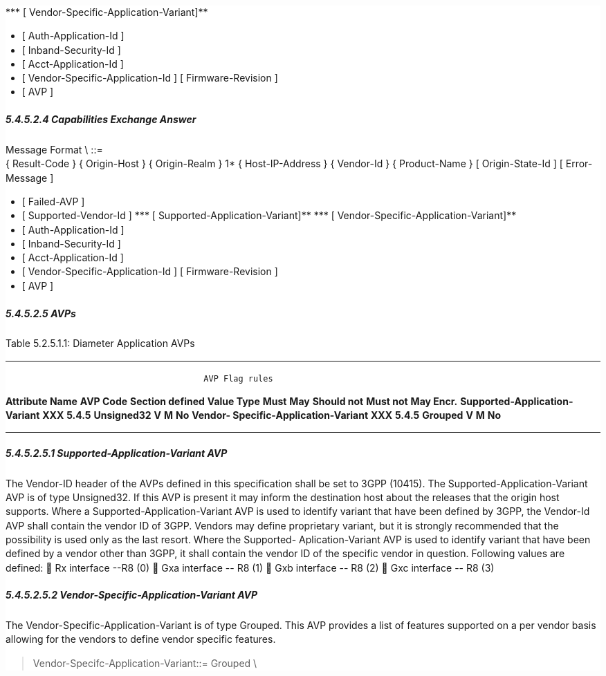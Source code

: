 *** [ Vendor-Specific-Application-Variant]**
* [ Auth-Application-Id ]
* [ Inband-Security-Id ]
* [ Acct-Application-Id ]
* [ Vendor-Specific-Application-Id ]
[ Firmware-Revision ]
* [ AVP ]
##### 5.4.5.2.4 Capabilities Exchange Answer
Message Format
\ ::= \
{ Result-Code }
{ Origin-Host }
{ Origin-Realm }
1* { Host-IP-Address }
{ Vendor-Id }
{ Product-Name }
[ Origin-State-Id ]
[ Error-Message ]
* [ Failed-AVP ]
* [ Supported-Vendor-Id ]
*** [ Supported-Application-Variant]**
*** [ Vendor-Specific-Application-Variant]**
* [ Auth-Application-Id ]
* [ Inband-Security-Id ]
* [ Acct-Application-Id ]
* [ Vendor-Specific-Application-Id ]
[ Firmware-Revision ]
* [ AVP ]
##### 5.4.5.2.5 AVPs
Table 5.2.5.1.1: Diameter Application AVPs
* * *
                                            AVP Flag rules
**Attribute Name** **AVP Code** **Section defined** **Value Type** **Must**
**May** **Should not** **Must not** **May Encr.** **Supported-Application-
Variant** **XXX** **5.4.5** **Unsigned32** **V** **M** **No** **Vendor-
Specific-Application-Variant** **XXX** **5.4.5** **Grouped** **V** **M**
**No**
* * *
##### 5.4.5.2.5.1 Supported-Application-Variant AVP
The Vendor-ID header of the AVPs defined in this specification shall be set to
3GPP (10415).
The Supported-Application-Variant AVP is of type Unsigned32. If this AVP is
present it may inform the destination host about the releases that the origin
host supports.
Where a Supported-Application-Variant AVP is used to identify variant that
have been defined by 3GPP, the Vendor-Id AVP shall contain the vendor ID of
3GPP. Vendors may define proprietary variant, but it is strongly recommended
that the possibility is used only as the last resort. Where the Supported-
Aplication-Variant AVP is used to identify variant that have been defined by a
vendor other than 3GPP, it shall contain the vendor ID of the specific vendor
in question.
Following values are defined:
 Rx interface --R8 (0)
 Gxa interface -- R8 (1)
 Gxb interface -- R8 (2)
 Gxc interface -- R8 (3)
##### 5.4.5.2.5.2 Vendor-Specific-Application-Variant AVP
The Vendor-Specific-Application-Variant is of type Grouped. This AVP provides
a list of features supported on a per vendor basis allowing for the vendors to
define vendor specific features.
> Vendor-Specifc-Application-Variant::= Grouped \
>